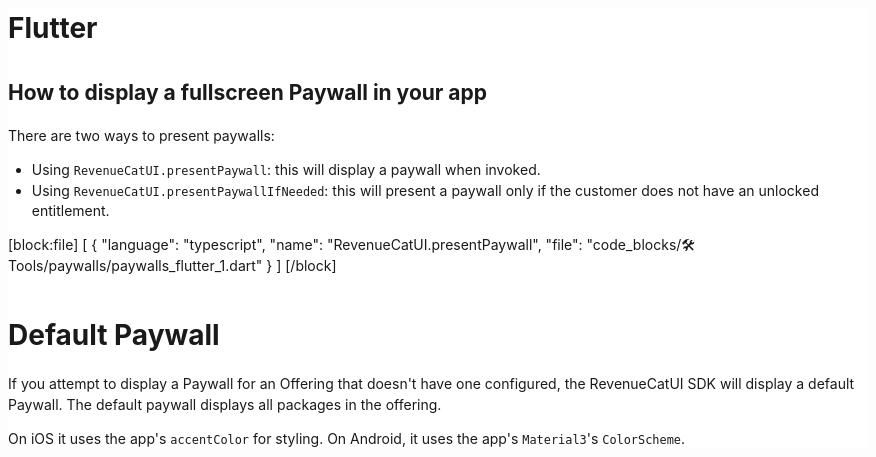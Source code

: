# Flutter

## How to display a fullscreen Paywall in your app

There are two ways to present paywalls:

- Using `RevenueCatUI.presentPaywall`: this will display a paywall when invoked.
- Using `RevenueCatUI.presentPaywallIfNeeded`: this will present a paywall only if the customer does not have an unlocked entitlement.

[block:file]
[
  {
    "language": "typescript",
    "name": "RevenueCatUI.presentPaywall",
    "file": "code_blocks/🛠 Tools/paywalls/paywalls_flutter_1.dart"
  }
]
[/block]

# Default Paywall

If you attempt to display a Paywall for an Offering that doesn't have one configured, the RevenueCatUI SDK will display a default Paywall.
The default paywall displays all packages in the offering.

On iOS it uses the app's `accentColor` for styling.
On Android, it uses the app's `Material3`'s `ColorScheme`.

